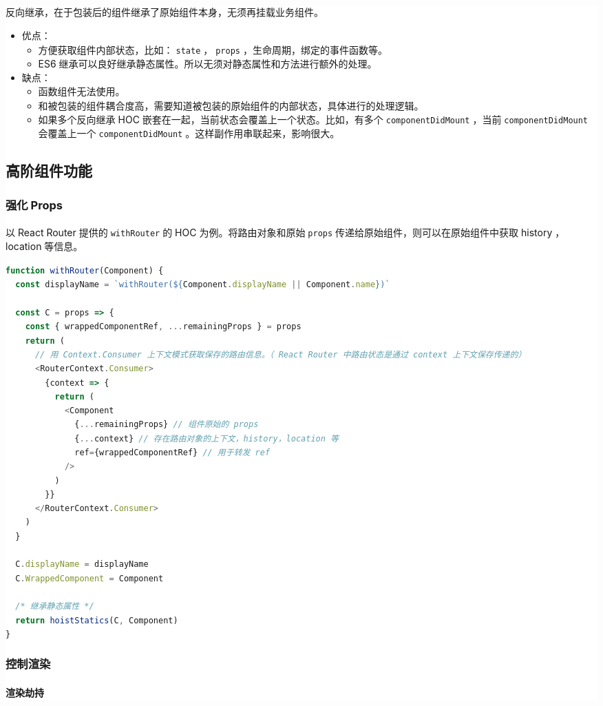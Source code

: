 反向继承，在于包装后的组件继承了原始组件本身，无须再挂载业务组件。

- 优点：
  - 方便获取组件内部状态，比如： `state` ， `props` ，生命周期，绑定的事件函数等。
  - ES6 继承可以良好继承静态属性。所以无须对静态属性和方法进行额外的处理。
- 缺点：
  - 函数组件无法使用。
  - 和被包装的组件耦合度高，需要知道被包装的原始组件的内部状态，具体进行的处理逻辑。
  - 如果多个反向继承 HOC 嵌套在一起，当前状态会覆盖上一个状态。比如，有多个 `componentDidMount` ，当前 `componentDidMount` 会覆盖上一个 `componentDidMount` 。这样副作用串联起来，影响很大。

## 高阶组件功能

### 强化 Props

以 React Router 提供的 `withRouter` 的 HOC 为例。将路由对象和原始 `props` 传递给原始组件，则可以在原始组件中获取 history ，location 等信息。

```js
function withRouter(Component) {
  const displayName = `withRouter(${Component.displayName || Component.name})`

  const C = props => {
    const { wrappedComponentRef, ...remainingProps } = props
    return (
      // 用 Context.Consumer 上下文模式获取保存的路由信息。（ React Router 中路由状态是通过 context 上下文保存传递的）
      <RouterContext.Consumer>
        {context => {
          return (
            <Component
              {...remainingProps} // 组件原始的 props
              {...context} // 存在路由对象的上下文，history，location 等
              ref={wrappedComponentRef} // 用于转发 ref
            />
          )
        }}
      </RouterContext.Consumer>
    )
  }

  C.displayName = displayName
  C.WrappedComponent = Component

  /* 继承静态属性 */
  return hoistStatics(C, Component)
}
```

### 控制渲染

#### 渲染劫持
